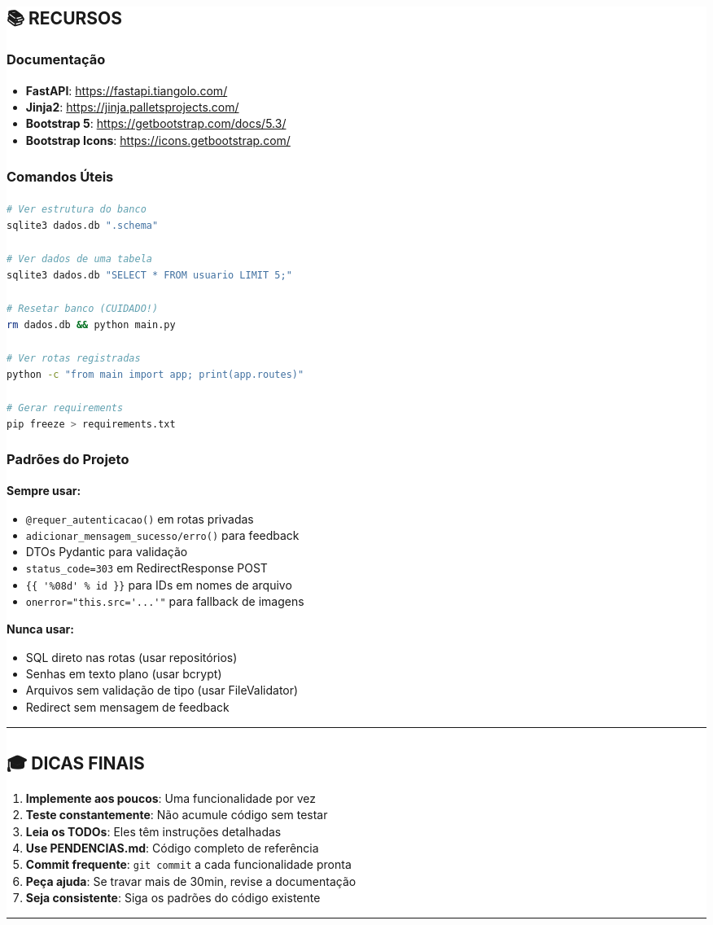
## 📚 RECURSOS

### Documentação

- **FastAPI**: https://fastapi.tiangolo.com/
- **Jinja2**: https://jinja.palletsprojects.com/
- **Bootstrap 5**: https://getbootstrap.com/docs/5.3/
- **Bootstrap Icons**: https://icons.getbootstrap.com/

### Comandos Úteis

```bash
# Ver estrutura do banco
sqlite3 dados.db ".schema"

# Ver dados de uma tabela
sqlite3 dados.db "SELECT * FROM usuario LIMIT 5;"

# Resetar banco (CUIDADO!)
rm dados.db && python main.py

# Ver rotas registradas
python -c "from main import app; print(app.routes)"

# Gerar requirements
pip freeze > requirements.txt
```

### Padrões do Projeto

**Sempre usar:**
- `@requer_autenticacao()` em rotas privadas
- `adicionar_mensagem_sucesso/erro()` para feedback
- DTOs Pydantic para validação
- `status_code=303` em RedirectResponse POST
- `{{ '%08d' % id }}` para IDs em nomes de arquivo
- `onerror="this.src='...'"` para fallback de imagens

**Nunca usar:**
- SQL direto nas rotas (usar repositórios)
- Senhas em texto plano (usar bcrypt)
- Arquivos sem validação de tipo (usar FileValidator)
- Redirect sem mensagem de feedback

---

## 🎓 DICAS FINAIS

1. **Implemente aos poucos**: Uma funcionalidade por vez
2. **Teste constantemente**: Não acumule código sem testar
3. **Leia os TODOs**: Eles têm instruções detalhadas
4. **Use PENDENCIAS.md**: Código completo de referência
5. **Commit frequente**: `git commit` a cada funcionalidade pronta
6. **Peça ajuda**: Se travar mais de 30min, revise a documentação
7. **Seja consistente**: Siga os padrões do código existente

---